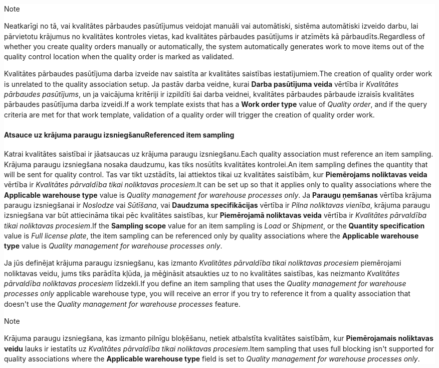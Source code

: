 > [!NOTE]
> <span data-ttu-id="b066f-212">Neatkarīgi no tā, vai kvalitātes pārbaudes pasūtījumus veidojat manuāli vai automātiski, sistēma automātiski izveido darbu, lai pārvietotu krājumus no kvalitātes kontroles vietas, kad kvalitātes pārbaudes pasūtījums ir atzīmēts kā pārbaudīts.</span><span class="sxs-lookup"><span data-stu-id="b066f-212">Regardless of whether you create quality orders manually or automatically, the system automatically generates work to move items out of the quality control location when the quality order is marked as validated.</span></span>

<span data-ttu-id="b066f-213">Kvalitātes pārbaudes pasūtījuma darba izveide nav saistīta ar kvalitātes saistības iestatījumiem.</span><span class="sxs-lookup"><span data-stu-id="b066f-213">The creation of quality order work is unrelated to the quality association setup.</span></span> <span data-ttu-id="b066f-214">Ja pastāv darba veidne, kurai **Darba pasūtījuma veida** vērtība ir *Kvalitātes pārbaudes pasūtījums*, un ja vaicājuma kritēriji ir izpildīti šai darba veidnei, kvalitātes pārbaudes pārbaude izraisīs kvalitātes pārbaudes pasūtījuma darba izveidi.</span><span class="sxs-lookup"><span data-stu-id="b066f-214">If a work template exists that has a **Work order type** value of *Quality order*, and if the query criteria are met for that work template, validation of a quality order will trigger the creation of quality order work.</span></span>

#### <a name="referenced-item-sampling"></a><span data-ttu-id="b066f-215">Atsauce uz krājuma paraugu izsniegšanu</span><span class="sxs-lookup"><span data-stu-id="b066f-215">Referenced item sampling</span></span>

<span data-ttu-id="b066f-216">Katrai kvalitātes saistībai ir jāatsaucas uz krājuma paraugu izsniegšanu.</span><span class="sxs-lookup"><span data-stu-id="b066f-216">Each quality association must reference an item sampling.</span></span> <span data-ttu-id="b066f-217">Krājuma paraugu izsniegšana nosaka daudzumu, kas tiks nosūtīts kvalitātes kontrolei.</span><span class="sxs-lookup"><span data-stu-id="b066f-217">An item sampling defines the quantity that will be sent for quality control.</span></span> <span data-ttu-id="b066f-218">Tas var tikt uzstādīts, lai attiektos tikai uz kvalitātes saistībām, kur **Piemērojams noliktavas veida** vērtība ir _Kvalitātes pārvaldība tikai noliktavas procesiem_.</span><span class="sxs-lookup"><span data-stu-id="b066f-218">It can be set up so that it applies only to quality associations where the **Applicable warehouse type** value is _Quality management for warehouse processes only_.</span></span> <span data-ttu-id="b066f-219">Ja **Paraugu ņemšanas** vērtība krājuma paraugu izsniegšanai ir _Noslodze_ vai _Sūtīšana_, vai **Daudzuma specifikācijas** vērtība ir _Pilna noliktavas vienība_, krājuma paraugu izsniegšana var būt attiecināma tikai pēc kvalitātes saistības, kur **Piemērojamā noliktavas veida** vērtība ir _Kvalitātes pārvaldība tikai noliktavas procesiem_.</span><span class="sxs-lookup"><span data-stu-id="b066f-219">If the **Sampling scope** value for an item sampling is _Load_ or _Shipment_, or the **Quantity specification** value is _Full license plate_, the item sampling can be referenced only by quality associations where the **Applicable warehouse type** value is _Quality management for warehouse processes only_.</span></span>

<span data-ttu-id="b066f-220">Ja jūs definējat krājuma paraugu izsniegšanu, kas izmanto _Kvalitātes pārvaldība tikai noliktavas procesiem_ piemērojami noliktavas veidu, jums tiks parādīta kļūda, ja mēģināsit atsaukties uz to no kvalitātes saistības, kas neizmanto _Kvalitātes pārvaldība noliktavas procesiem_ līdzekli.</span><span class="sxs-lookup"><span data-stu-id="b066f-220">If you define an item sampling that uses the _Quality management for warehouse processes only_ applicable warehouse type, you will receive an error if you try to reference it from a quality association that doesn't use the _Quality management for warehouse processes_ feature.</span></span>

> [!NOTE]
> <span data-ttu-id="b066f-221">Krājuma paraugu izsniegšana, kas izmanto pilnīgu bloķēšanu, netiek atbalstīta kvalitātes saistībām, kur **Piemērojamais noliktavas veidu** lauks ir iestatīts uz _Kvalitātes pārvaldība tikai noliktavas procesiem_.</span><span class="sxs-lookup"><span data-stu-id="b066f-221">Item sampling that uses full blocking isn't supported for quality associations where the **Applicable warehouse type** field is set to _Quality management for warehouse processes only_.</span></span>
